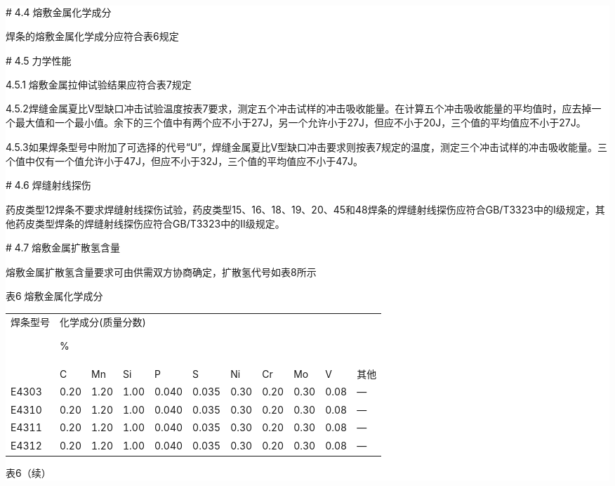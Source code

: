 
\# 4.4 熔敷金属化学成分



焊条的熔敷金属化学成分应符合表6规定



\# 4.5 力学性能



4.5.1 熔敷金属拉伸试验结果应符合表7规定



4.5.2焊缝金属夏比V型缺口冲击试验温度按表7要求，测定五个冲击试样的冲击吸收能量。在计算五个冲击吸收能量的平均值时，应去掉一个最大值和一个最小值。余下的三个值中有两个应不小于27J，另一个允许小于27J，但应不小于20J，三个值的平均值应不小于27J。



4.5.3如果焊条型号中附加了可选择的代号“U”，焊缝金属夏比V型缺口冲击要求则按表7规定的温度，测定三个冲击试样的冲击吸收能量。三个值中仅有一个值允许小于47J，但应不小于32J，三个值的平均值应不小于47J。



\# 4.6 焊缝射线探伤



药皮类型12焊条不要求焊缝射线探伤试验，药皮类型15、16、18、19、20、45和48焊条的焊缝射线探伤应符合GB/T3323中的I级规定，其他药皮类型焊条的焊缝射线探伤应符合GB/T3323中的II级规定。



\# 4.7 熔敷金属扩散氢含量



熔敷金属扩散氢含量要求可由供需双方协商确定，扩散氢代号如表8所示



表6 熔敷金属化学成分  



<table><tr><td rowspan="2">焊条型号</td><td colspan="10">化学成分(质量分数) 

%</td></tr><tr><td>C</td><td>Mn</td><td>Si</td><td>P</td><td>S</td><td>Ni</td><td>Cr</td><td>Mo</td><td>V</td><td>其他</td></tr><tr><td>E4303</td><td>0.20</td><td>1.20</td><td>1.00</td><td>0.040</td><td>0.035</td><td>0.30</td><td>0.20</td><td>0.30</td><td>0.08</td><td>—</td></tr><tr><td>E4310</td><td>0.20</td><td>1.20</td><td>1.00</td><td>0.040</td><td>0.035</td><td>0.30</td><td>0.20</td><td>0.30</td><td>0.08</td><td>—</td></tr><tr><td>E4311</td><td>0.20</td><td>1.20</td><td>1.00</td><td>0.040</td><td>0.035</td><td>0.30</td><td>0.20</td><td>0.30</td><td>0.08</td><td>—</td></tr><tr><td>E4312</td><td>0.20</td><td>1.20</td><td>1.00</td><td>0.040</td><td>0.035</td><td>0.30</td><td>0.20</td><td>0.30</td><td>0.08</td><td>—</td></tr></table>



表6（续）  


